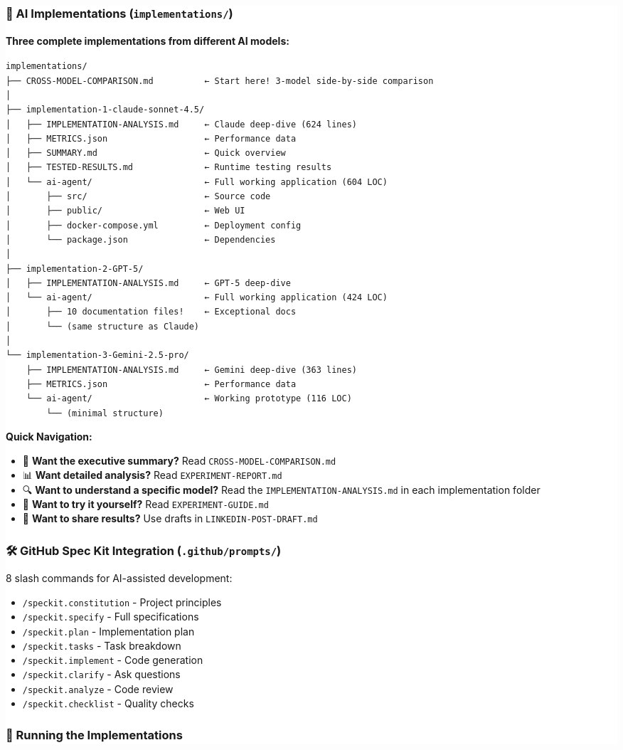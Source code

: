 ### 🤖 AI Implementations (`implementations/`)

**Three complete implementations from different AI models:**

```
implementations/
├── CROSS-MODEL-COMPARISON.md          ← Start here! 3-model side-by-side comparison
│
├── implementation-1-claude-sonnet-4.5/
│   ├── IMPLEMENTATION-ANALYSIS.md     ← Claude deep-dive (624 lines)
│   ├── METRICS.json                   ← Performance data
│   ├── SUMMARY.md                     ← Quick overview
│   ├── TESTED-RESULTS.md              ← Runtime testing results
│   └── ai-agent/                      ← Full working application (604 LOC)
│       ├── src/                       ← Source code
│       ├── public/                    ← Web UI
│       ├── docker-compose.yml         ← Deployment config
│       └── package.json               ← Dependencies
│
├── implementation-2-GPT-5/
│   ├── IMPLEMENTATION-ANALYSIS.md     ← GPT-5 deep-dive
│   └── ai-agent/                      ← Full working application (424 LOC)
│       ├── 10 documentation files!    ← Exceptional docs
│       └── (same structure as Claude)
│
└── implementation-3-Gemini-2.5-pro/
    ├── IMPLEMENTATION-ANALYSIS.md     ← Gemini deep-dive (363 lines)
    ├── METRICS.json                   ← Performance data
    └── ai-agent/                      ← Working prototype (116 LOC)
        └── (minimal structure)
```

**Quick Navigation:**
- 🎯 **Want the executive summary?** Read `CROSS-MODEL-COMPARISON.md`
- 📊 **Want detailed analysis?** Read `EXPERIMENT-REPORT.md`
- 🔍 **Want to understand a specific model?** Read the `IMPLEMENTATION-ANALYSIS.md` in each implementation folder
- 🚀 **Want to try it yourself?** Read `EXPERIMENT-GUIDE.md`
- 💬 **Want to share results?** Use drafts in `LINKEDIN-POST-DRAFT.md`

### 🛠️ GitHub Spec Kit Integration (`.github/prompts/`)

8 slash commands for AI-assisted development:
- `/speckit.constitution` - Project principles
- `/speckit.specify` - Full specifications
- `/speckit.plan` - Implementation plan
- `/speckit.tasks` - Task breakdown
- `/speckit.implement` - Code generation
- `/speckit.clarify` - Ask questions
- `/speckit.analyze` - Code review
- `/speckit.checklist` - Quality checks

### 🧪 Running the Implementations
